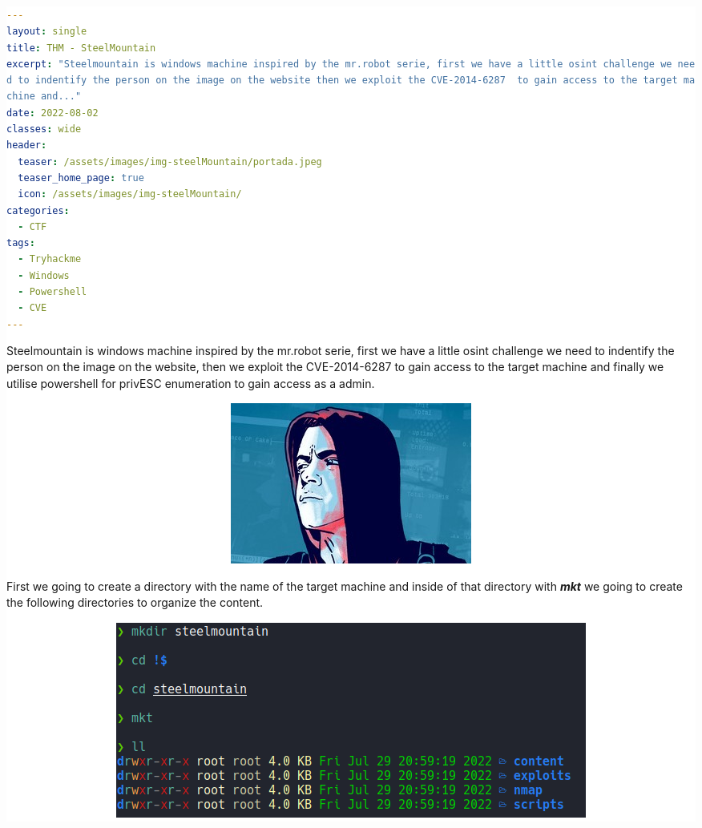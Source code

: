 ```yaml
---
layout: single
title: THM - SteelMountain
excerpt: "Steelmountain is windows machine inspired by the mr.robot serie, first we have a little osint challenge we need to indentify the person on the image on the website then we exploit the CVE-2014-6287  to gain access to the target machine and..." 
date: 2022-08-02
classes: wide
header:
  teaser: /assets/images/img-steelMountain/portada.jpeg
  teaser_home_page: true
  icon: /assets/images/img-steelMountain/
categories:
  - CTF 
tags:
  - Tryhackme
  - Windows
  - Powershell
  - CVE
---
```


Steelmountain is windows machine inspired by the mr.robot serie, first we have a little osint challenge we need to indentify the person on the image on the website, then we exploit the CVE-2014-6287  to gain access to the target machine and finally we utilise powershell for privESC enumeration to gain access as a admin.

<p align = "center">
<img src = "/assets/images/img-steelMountain/portada.jpeg">
</p>

First we going to create a directory with the name of the target machine and inside of that directory with ***mkt*** we going to create the following directories to organize the content.

<p align = "center">
<img src = "/assets/images/img-steelMountain/captura1.png">
</p>
